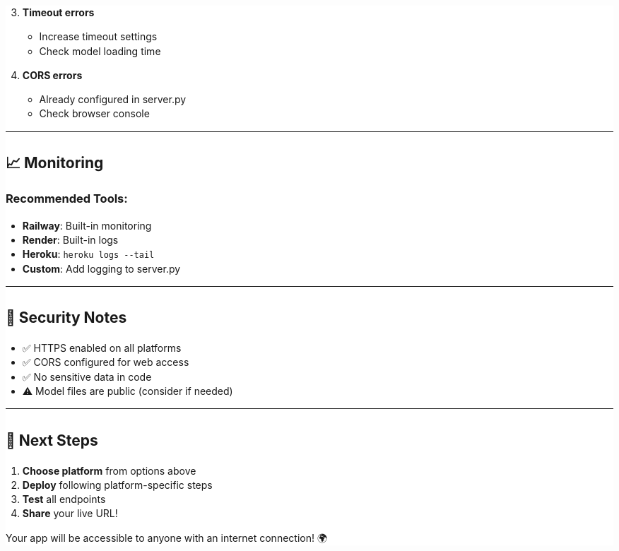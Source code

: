 3. **Timeout errors**
   - Increase timeout settings
   - Check model loading time

4. **CORS errors**
   - Already configured in server.py
   - Check browser console

---

## 📈 Monitoring

### Recommended Tools:
- **Railway**: Built-in monitoring
- **Render**: Built-in logs
- **Heroku**: `heroku logs --tail`
- **Custom**: Add logging to server.py

---

## 🔐 Security Notes

- ✅ HTTPS enabled on all platforms
- ✅ CORS configured for web access
- ✅ No sensitive data in code
- ⚠️ Model files are public (consider if needed)

---

## 🎯 Next Steps

1. **Choose platform** from options above
2. **Deploy** following platform-specific steps
3. **Test** all endpoints
4. **Share** your live URL!

Your app will be accessible to anyone with an internet connection! 🌍 